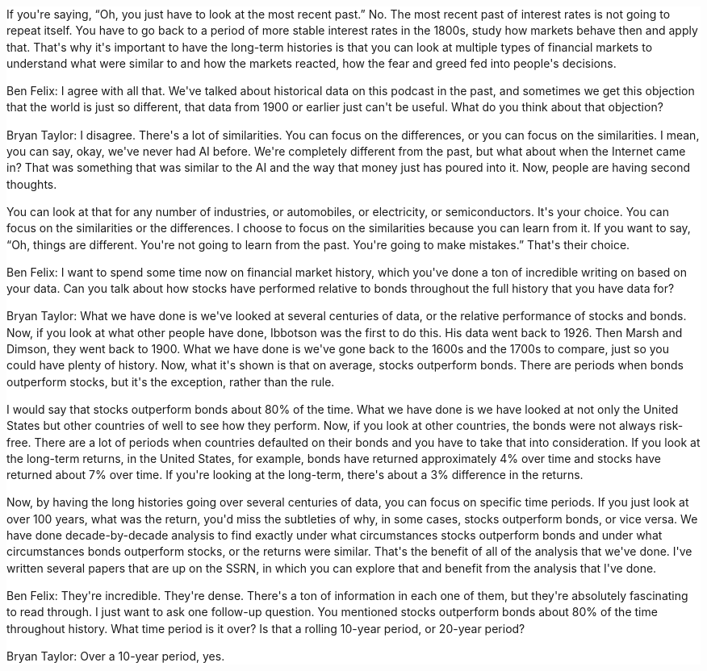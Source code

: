 If you're saying, “Oh, you just have to look at the most recent past.” No. The most recent past of interest rates is not going to repeat itself. You have to go back to a period of more stable interest rates in the 1800s, study how markets behave then and apply that. That's why it's important to have the long-term histories is that you can look at multiple types of financial markets to understand what were similar to and how the markets reacted, how the fear and greed fed into people's decisions.

Ben Felix: I agree with all that. We've talked about historical data on this podcast in the past, and sometimes we get this objection that the world is just so different, that data from 1900 or earlier just can't be useful. What do you think about that objection?

Bryan Taylor: I disagree. There's a lot of similarities. You can focus on the differences, or you can focus on the similarities. I mean, you can say, okay, we've never had AI before. We're completely different from the past, but what about when the Internet came in? That was something that was similar to the AI and the way that money just has poured into it. Now, people are having second thoughts.

You can look at that for any number of industries, or automobiles, or electricity, or semiconductors. It's your choice. You can focus on the similarities or the differences. I choose to focus on the similarities because you can learn from it. If you want to say, “Oh, things are different. You're not going to learn from the past. You're going to make mistakes.” That's their choice.

Ben Felix: I want to spend some time now on financial market history, which you've done a ton of incredible writing on based on your data. Can you talk about how stocks have performed relative to bonds throughout the full history that you have data for?

Bryan Taylor: What we have done is we've looked at several centuries of data, or the relative performance of stocks and bonds. Now, if you look at what other people have done, Ibbotson was the first to do this. His data went back to 1926. Then Marsh and Dimson, they went back to 1900. What we have done is we've gone back to the 1600s and the 1700s to compare, just so you could have plenty of history. Now, what it's shown is that on average, stocks outperform bonds. There are periods when bonds outperform stocks, but it's the exception, rather than the rule.

I would say that stocks outperform bonds about 80% of the time. What we have done is we have looked at not only the United States but other countries of well to see how they perform. Now, if you look at other countries, the bonds were not always risk-free. There are a lot of periods when countries defaulted on their bonds and you have to take that into consideration. If you look at the long-term returns, in the United States, for example, bonds have returned approximately 4% over time and stocks have returned about 7% over time. If you're looking at the long-term, there's about a 3% difference in the returns.

Now, by having the long histories going over several centuries of data, you can focus on specific time periods. If you just look at over 100 years, what was the return, you'd miss the subtleties of why, in some cases, stocks outperform bonds, or vice versa. We have done decade-by-decade analysis to find exactly under what circumstances stocks outperform bonds and under what circumstances bonds outperform stocks, or the returns were similar. That's the benefit of all of the analysis that we've done. I've written several papers that are up on the SSRN, in which you can explore that and benefit from the analysis that I've done.

Ben Felix: They're incredible. They're dense. There's a ton of information in each one of them, but they're absolutely fascinating to read through. I just want to ask one follow-up question. You mentioned stocks outperform bonds about 80% of the time throughout history. What time period is it over? Is that a rolling 10-year period, or 20-year period?

Bryan Taylor: Over a 10-year period, yes.
